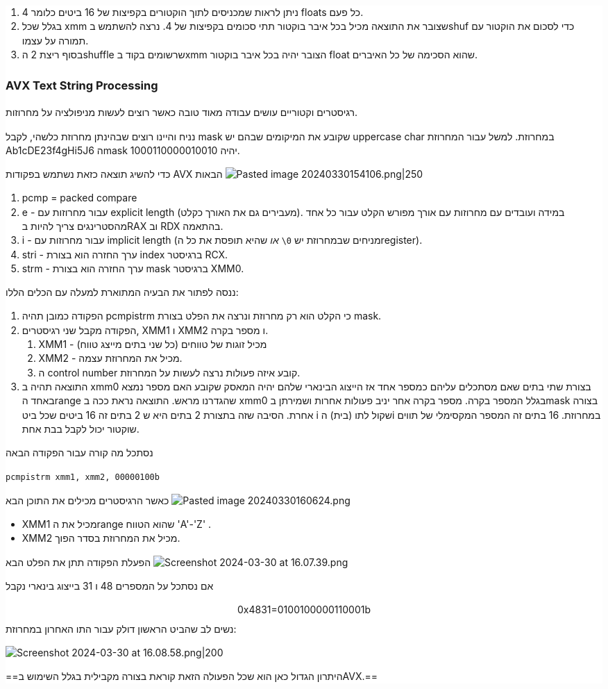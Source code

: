 1) ניתן לראות שמכניסים לתוך הוקטורים בקפיצות של 16 ביטים כלומר 4 floats כל פעם.
2) בגלל שכל xmm שצובר את התוצאה מכיל בכל איבר בוקטור תתי סכומים בקפיצות של 4. נרצה להשתמש בshuf כדי לסכום את הוקטור עם תמורה על עצמו.
3) בסוף ריצת 2 הshuffle שרשומים בקוד בxmm הצובר יהיה בכל איבר בוקטור float שהוא הסכימה של כל האיברים. 
### AVX Text String Processing
רגיסטרים וקטוריים עושים עבודה מאוד טובה כאשר רוצים לעשות מניפולציה על מחרוזות.

נניח והיינו רוצים שבהינתן מחרוזת כלשהי, לקבל mask שקובע את המיקומים שבהם יש uppercase char במחרוזת.
למשל עבור המחרוזת Ab1cDE23f4gHi5J6 הmask יהיה 1000110000010010.

כדי להשיג תוצאה כזאת נשתמש בפקודות AVX הבאות
![Pasted image 20240330154106.png|250](/img/user/Assets/Pasted%20image%2020240330154106.png)

1) pcmp = packed compare 
2) e - עבור מחרוזות עם explicit length (מעבירים גם את האורך כקלט). במידה ועובדים עם מחרוזות עם אורך מפורש הקלט עבור כל אחד מהסטרינגים צריך להיות בRAX וב RDX בהתאמה.
3) i - עבור מחרוזות עם implicit length (מניחים שבמחרוזת יש `0\` _או_ שהיא תופסת את כל הregister).
4) stri - ערך החזרה הוא בצורת index ברגיסטר RCX.
5) strm - ערך החזרה הוא בצורת mask ברגיסטר XMM0.

ננסה לפתור את הבעיה המתוארת למעלה עם הכלים הללו:
1) הפקודה כמובן תהיה pcmpistrm כי הקלט הוא רק מחרוזת ונרצה את הפלט בצורת mask.
2) הפקודה מקבל שני רגיסטרים, XMM1 ו XMM2 ו מספר בקרה.
	1) XMM1 - מכיל זוגות של טווחים (כל שני בתים מייצג טווח) 
	2) XMM2 - מכיל את המחרוזת עצמה. 
	3) ה control number קובע איזה פעולות נרצה לעשות על המחרוזת.
3) התוצאה תהיה ב xmm0 בצורת שתי בתים שאם מסתכלים עליהם כמספר אחד אז הייצוג הבינארי שלהם יהיה המאסק שקובע האם מספר נמצא באחד הrange שהגדרנו מראש. התוצאה נראת ככה ב xmm0 בגלל המספר בקרה. מספר בקרה אחר יניב פעולות אחרות ושמירתן בmask בצורה אחרת. הסיבה שזה בתצורת 2 בתים היא ש 2 בתים זה 16 ביטים שכל ביט i שקול לתו (בית) הi במחרוזת. 16 בתים זה המספר המקסימלי של תווים שוקטור יכול לקבל בבת אחת.

נסתכל מה קורה עבור הפקודה הבאה 
```assembly
pcmpistrm xmm1, xmm2, 00000100b
```
כאשר הרגיסטרים מכילים את התוכן הבא
![Pasted image 20240330160624.png](/img/user/Assets/Pasted%20image%2020240330160624.png)
* XMM1 מכיל את הrange שהוא הטווח 'A'-'Z' .
* XMM2 מכיל את המחרוזת בסדר הפוך.

הפעלת הפקודה תתן את הפלט הבא
![Screenshot 2024-03-30 at 16.07.39.png](/img/user/Assets/Screenshot%202024-03-30%20at%2016.07.39.png)

אם נסתכל על המספרים 48 ו 31 בייצוג בינארי נקבל 

$$\text{0x4831=0100100000110001b}$$
נשים לב שהביט הראשון דולק עבור התו האחרון במחרוזת:

![Screenshot 2024-03-30 at 16.08.58.png|200](/img/user/Assets/Screenshot%202024-03-30%20at%2016.08.58.png)

==היתרון הגדול כאן הוא שכל הפעולה הזאת קוראת בצורה מקבילית בגלל השימוש בAVX.==
